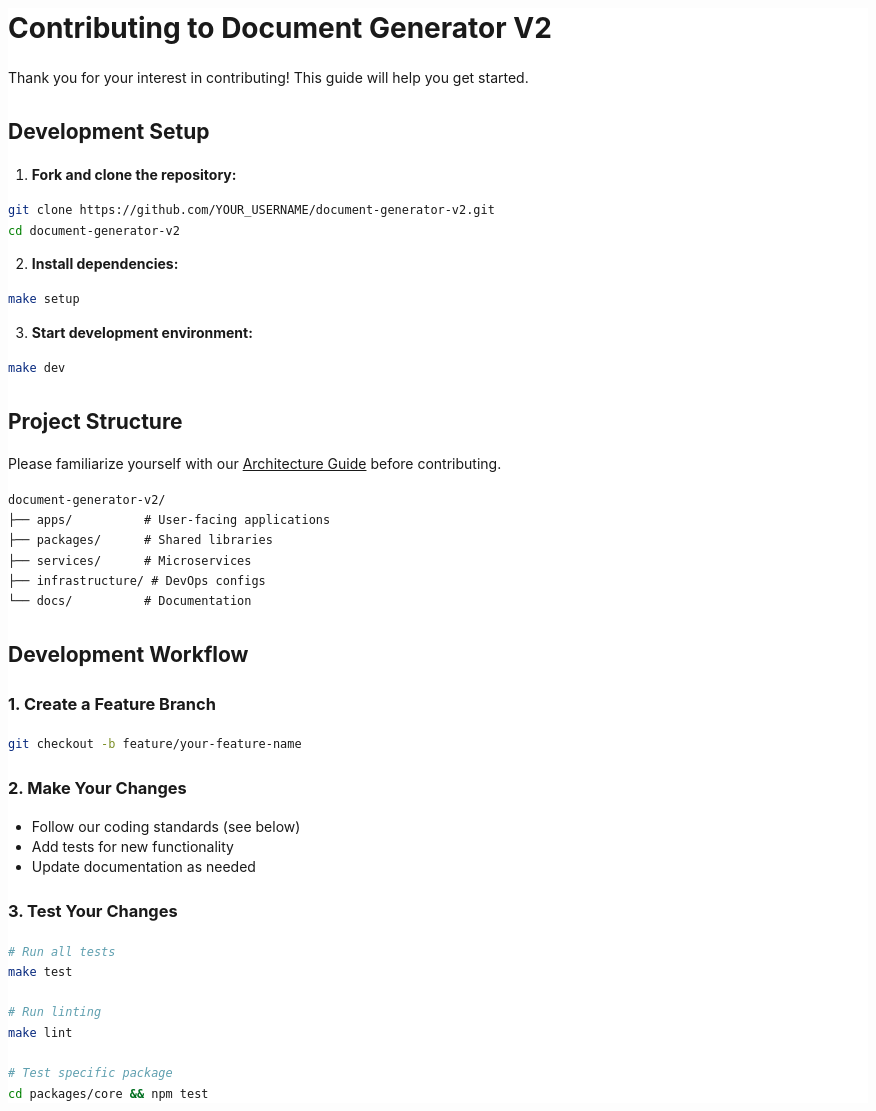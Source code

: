 # Contributing to Document Generator V2

Thank you for your interest in contributing! This guide will help you get started.

## Development Setup

1. **Fork and clone the repository:**
```bash
git clone https://github.com/YOUR_USERNAME/document-generator-v2.git
cd document-generator-v2
```

2. **Install dependencies:**
```bash
make setup
```

3. **Start development environment:**
```bash
make dev
```

## Project Structure

Please familiarize yourself with our [Architecture Guide](./docs/architecture.md) before contributing.

```
document-generator-v2/
├── apps/          # User-facing applications
├── packages/      # Shared libraries
├── services/      # Microservices
├── infrastructure/ # DevOps configs
└── docs/          # Documentation
```

## Development Workflow

### 1. Create a Feature Branch
```bash
git checkout -b feature/your-feature-name
```

### 2. Make Your Changes
- Follow our coding standards (see below)
- Add tests for new functionality
- Update documentation as needed

### 3. Test Your Changes
```bash
# Run all tests
make test

# Run linting
make lint

# Test specific package
cd packages/core && npm test
```
